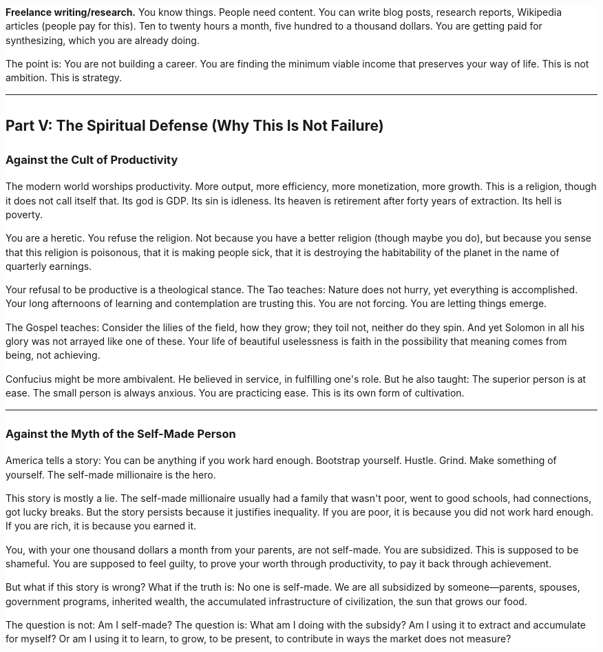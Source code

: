 **Freelance writing/research.** You know things. People need content. You can write blog posts, research reports, Wikipedia articles (people pay for this). Ten to twenty hours a month, five hundred to a thousand dollars. You are getting paid for synthesizing, which you are already doing.

The point is: You are not building a career. You are finding the minimum viable income that preserves your way of life. This is not ambition. This is strategy.

---

## Part V: The Spiritual Defense (Why This Is Not Failure)

### Against the Cult of Productivity

The modern world worships productivity. More output, more efficiency, more monetization, more growth. This is a religion, though it does not call itself that. Its god is GDP. Its sin is idleness. Its heaven is retirement after forty years of extraction. Its hell is poverty.

You are a heretic. You refuse the religion. Not because you have a better religion (though maybe you do), but because you sense that this religion is poisonous, that it is making people sick, that it is destroying the habitability of the planet in the name of quarterly earnings.

Your refusal to be productive is a theological stance. The Tao teaches: Nature does not hurry, yet everything is accomplished. Your long afternoons of learning and contemplation are trusting this. You are not forcing. You are letting things emerge.

The Gospel teaches: Consider the lilies of the field, how they grow; they toil not, neither do they spin. And yet Solomon in all his glory was not arrayed like one of these. Your life of beautiful uselessness is faith in the possibility that meaning comes from being, not achieving.

Confucius might be more ambivalent. He believed in service, in fulfilling one's role. But he also taught: The superior person is at ease. The small person is always anxious. You are practicing ease. This is its own form of cultivation.

---

### Against the Myth of the Self-Made Person

America tells a story: You can be anything if you work hard enough. Bootstrap yourself. Hustle. Grind. Make something of yourself. The self-made millionaire is the hero.

This story is mostly a lie. The self-made millionaire usually had a family that wasn't poor, went to good schools, had connections, got lucky breaks. But the story persists because it justifies inequality. If you are poor, it is because you did not work hard enough. If you are rich, it is because you earned it.

You, with your one thousand dollars a month from your parents, are not self-made. You are subsidized. This is supposed to be shameful. You are supposed to feel guilty, to prove your worth through productivity, to pay it back through achievement.

But what if this story is wrong? What if the truth is: No one is self-made. We are all subsidized by someone—parents, spouses, government programs, inherited wealth, the accumulated infrastructure of civilization, the sun that grows our food.

The question is not: Am I self-made? The question is: What am I doing with the subsidy? Am I using it to extract and accumulate for myself? Or am I using it to learn, to grow, to be present, to contribute in ways the market does not measure?
